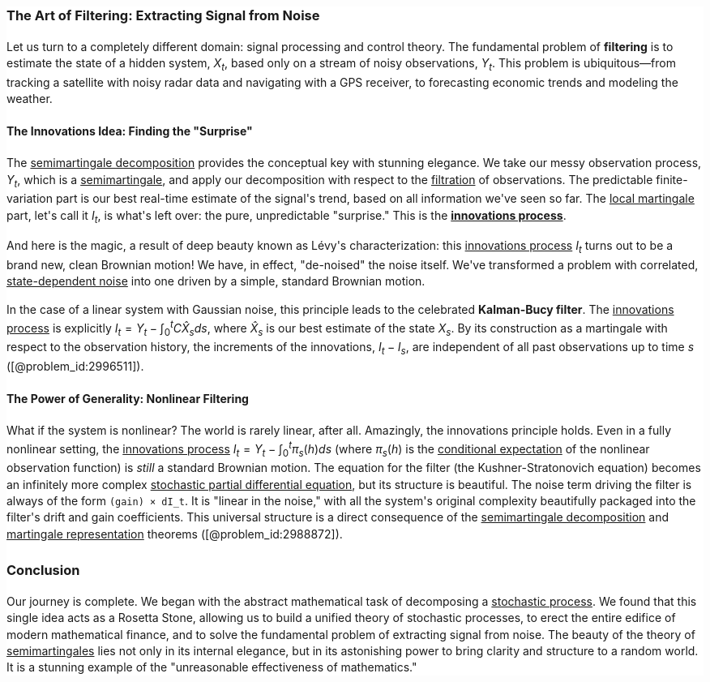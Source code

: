 ### The Art of Filtering: Extracting Signal from Noise

Let us turn to a completely different domain: signal processing and control theory. The fundamental problem of **filtering** is to estimate the state of a hidden system, $X_t$, based only on a stream of noisy observations, $Y_t$. This problem is ubiquitous—from tracking a satellite with noisy radar data and navigating with a GPS receiver, to forecasting economic trends and modeling the weather.

#### The Innovations Idea: Finding the "Surprise"

The [semimartingale decomposition](@article_id:637245) provides the conceptual key with stunning elegance. We take our messy observation process, $Y_t$, which is a [semimartingale](@article_id:187944), and apply our decomposition with respect to the [filtration](@article_id:161519) of observations. The predictable finite-variation part is our best real-time estimate of the signal's trend, based on all information we've seen so far. The [local martingale](@article_id:203239) part, let's call it $I_t$, is what's left over: the pure, unpredictable "surprise." This is the **[innovations process](@article_id:200249)**.

And here is the magic, a result of deep beauty known as Lévy's characterization: this [innovations process](@article_id:200249) $I_t$ turns out to be a brand new, clean Brownian motion! We have, in effect, "de-noised" the noise itself. We've transformed a problem with correlated, [state-dependent noise](@article_id:204323) into one driven by a simple, standard Brownian motion.

In the case of a linear system with Gaussian noise, this principle leads to the celebrated **Kalman-Bucy filter**. The [innovations process](@article_id:200249) is explicitly $I_t = Y_t - \int_0^t C \hat{X}_s ds$, where $\hat{X}_s$ is our best estimate of the state $X_s$. By its construction as a martingale with respect to the observation history, the increments of the innovations, $I_t - I_s$, are independent of all past observations up to time $s$ ([@problem_id:2996511]).

#### The Power of Generality: Nonlinear Filtering

What if the system is nonlinear? The world is rarely linear, after all. Amazingly, the innovations principle holds. Even in a fully nonlinear setting, the [innovations process](@article_id:200249) $I_t = Y_t - \int_0^t \pi_s(h) ds$ (where $\pi_s(h)$ is the [conditional expectation](@article_id:158646) of the nonlinear observation function) is *still* a standard Brownian motion. The equation for the filter (the Kushner-Stratonovich equation) becomes an infinitely more complex [stochastic partial differential equation](@article_id:187951), but its structure is beautiful. The noise term driving the filter is always of the form `(gain) × dI_t`. It is "linear in the noise," with all the system's original complexity beautifully packaged into the filter's drift and gain coefficients. This universal structure is a direct consequence of the [semimartingale decomposition](@article_id:637245) and [martingale representation](@article_id:182364) theorems ([@problem_id:2988872]).

### Conclusion

Our journey is complete. We began with the abstract mathematical task of decomposing a [stochastic process](@article_id:159008). We found that this single idea acts as a Rosetta Stone, allowing us to build a unified theory of stochastic processes, to erect the entire edifice of modern mathematical finance, and to solve the fundamental problem of extracting signal from noise. The beauty of the theory of [semimartingales](@article_id:183996) lies not only in its internal elegance, but in its astonishing power to bring clarity and structure to a random world. It is a stunning example of the "unreasonable effectiveness of mathematics."